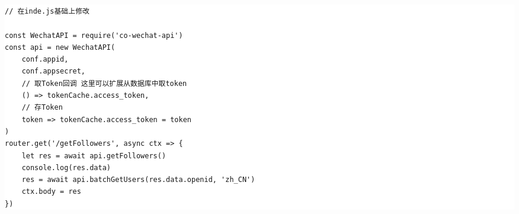 ```
// 在inde.js基础上修改

const WechatAPI = require('co-wechat-api')
const api = new WechatAPI(
    conf.appid,
    conf.appsecret,
    // 取Token回调 这里可以扩展从数据库中取token
    () => tokenCache.access_token,
    // 存Token
    token => tokenCache.access_token = token
)
router.get('/getFollowers', async ctx => {
    let res = await api.getFollowers()
    console.log(res.data)
    res = await api.batchGetUsers(res.data.openid, 'zh_CN')
    ctx.body = res
})

```